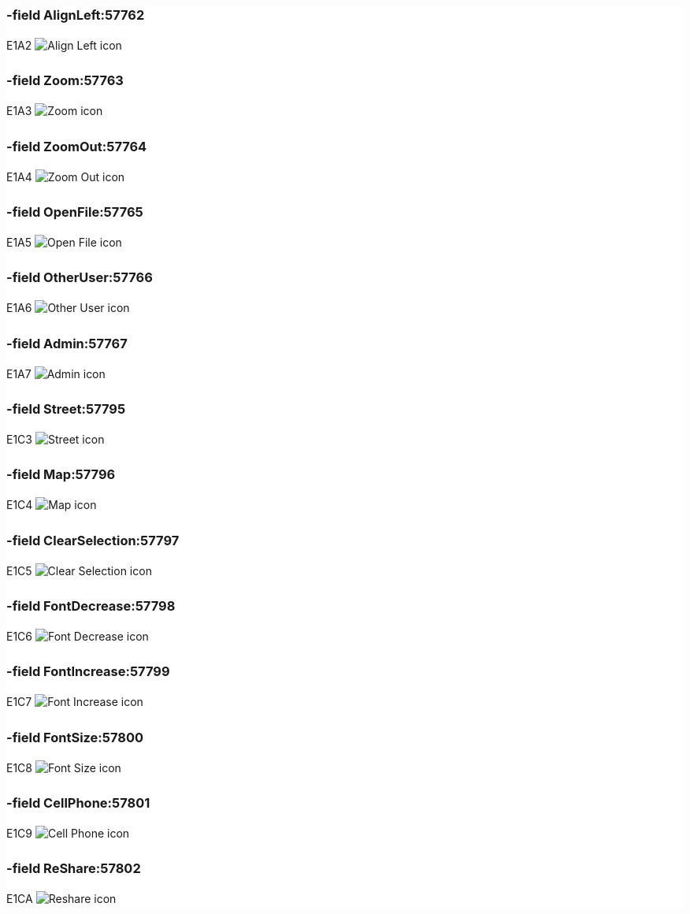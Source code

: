 ### -field AlignLeft:57762
E1A2 <img alt="Align Left icon" src="images/segoe-mdl/e1a2.png" />

### -field Zoom:57763
E1A3 <img alt="Zoom icon" src="images/segoe-mdl/e1a3.png" />

### -field ZoomOut:57764
E1A4 <img alt="Zoom Out icon" src="images/segoe-mdl/e1a4.png" />

### -field OpenFile:57765
E1A5 <img alt="Open File icon" src="images/segoe-mdl/e1a5.png" />

### -field OtherUser:57766
E1A6 <img alt="Other User icon" src="images/segoe-mdl/e1a6.png" />

### -field Admin:57767
E1A7 <img alt="Admin icon" src="images/segoe-mdl/e1a7.png" />

### -field Street:57795
E1C3 <img alt="Street icon" src="images/segoe-mdl/e1c3.png" />

### -field Map:57796
E1C4 <img alt="Map icon" src="images/segoe-mdl/e1c4.png" />

### -field ClearSelection:57797
E1C5 <img alt="Clear Selection icon" src="images/segoe-mdl/e1c5.png" />

### -field FontDecrease:57798
E1C6 <img alt="Font Decrease icon" src="images/segoe-mdl/e1c6.png" />

### -field FontIncrease:57799
E1C7 <img alt="Font Increase icon" src="images/segoe-mdl/e1c7.png" />

### -field FontSize:57800
E1C8 <img alt="Font Size icon" src="images/segoe-mdl/e1c8.png" />

### -field CellPhone:57801
E1C9 <img alt="Cell Phone icon" src="images/segoe-mdl/e1c9.png" />

### -field ReShare:57802
E1CA <img alt="Reshare icon" src="images/segoe-mdl/e1ca.png" />
